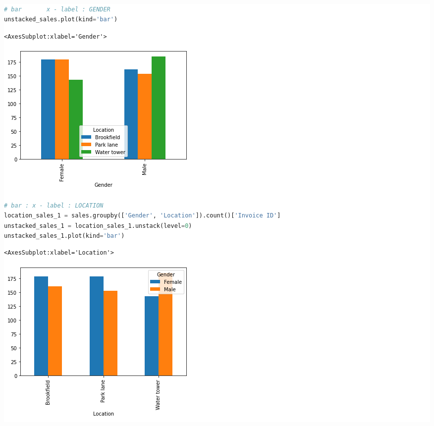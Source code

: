 


```python
# bar       x - label : GENDER
unstacked_sales.plot(kind='bar')
```




    <AxesSubplot:xlabel='Gender'>




    
![png](output_11_1.png)
    



```python
# bar : x - label : LOCATION
location_sales_1 = sales.groupby(['Gender', 'Location']).count()['Invoice ID']
unstacked_sales_1 = location_sales_1.unstack(level=0)
unstacked_sales_1.plot(kind='bar')
```




    <AxesSubplot:xlabel='Location'>




    
![png](output_12_1.png)
    